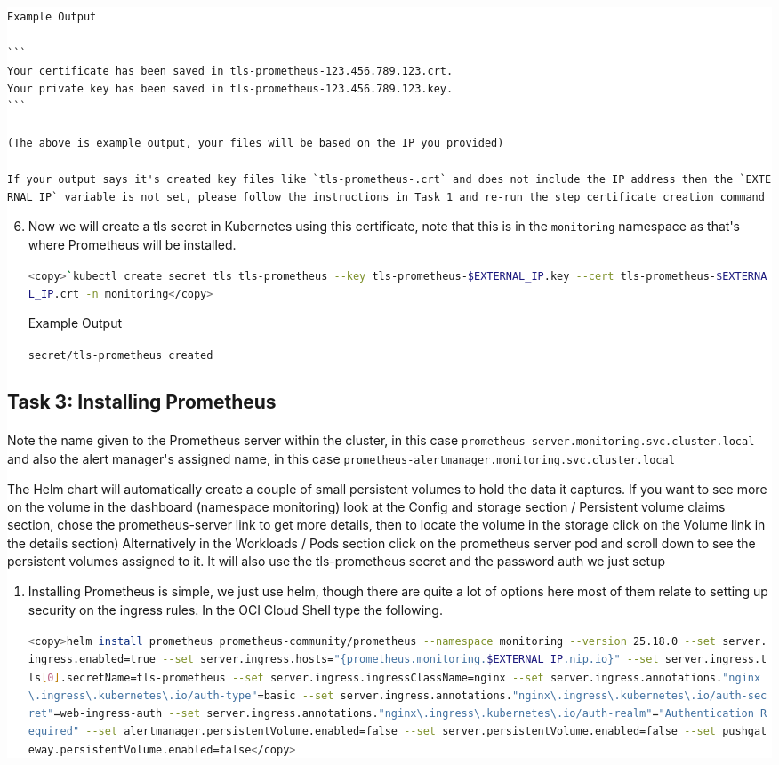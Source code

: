     Example Output
  
    ```
    Your certificate has been saved in tls-prometheus-123.456.789.123.crt.
    Your private key has been saved in tls-prometheus-123.456.789.123.key.
    ```

    (The above is example output, your files will be based on the IP you provided)

    If your output says it's created key files like `tls-prometheus-.crt` and does not include the IP address then the `EXTERNAL_IP` variable is not set, please follow the instructions in Task 1 and re-run the step certificate creation command

6.  Now we will create a tls secret in Kubernetes using this certificate, note that this is in the `monitoring` namespace as that's where Prometheus will be installed.
  
    ```bash
    <copy>`kubectl create secret tls tls-prometheus --key tls-prometheus-$EXTERNAL_IP.key --cert tls-prometheus-$EXTERNAL_IP.crt -n monitoring</copy>
    ```
    
    Example Output
   
    ```
    secret/tls-prometheus created
    ```
  

## Task 3: Installing Prometheus



Note the name given to the Prometheus server within the cluster, in this case `prometheus-server.monitoring.svc.cluster.local`  and also the alert manager's assigned name, in this case `prometheus-alertmanager.monitoring.svc.cluster.local`

The Helm chart will automatically create a couple of small persistent volumes to hold the data it captures. If you want to see more on the volume in the dashboard (namespace monitoring) look at the Config and storage section / Persistent volume claims section, chose the prometheus-server link to get more details, then to locate the volume in the storage click on the Volume link in the details section) Alternatively in the Workloads / Pods section click on the prometheus server pod and scroll down to see the persistent volumes assigned to it. It will also use the tls-prometheus secret and the password auth we just setup



1.  Installing Prometheus is simple, we just use helm, though there are quite a lot of options here most of them relate to setting up security on the ingress rules. In the OCI Cloud Shell type the following.
  
    ```bash
    <copy>helm install prometheus prometheus-community/prometheus --namespace monitoring --version 25.18.0 --set server.ingress.enabled=true --set server.ingress.hosts="{prometheus.monitoring.$EXTERNAL_IP.nip.io}" --set server.ingress.tls[0].secretName=tls-prometheus --set server.ingress.ingressClassName=nginx --set server.ingress.annotations."nginx\.ingress\.kubernetes\.io/auth-type"=basic --set server.ingress.annotations."nginx\.ingress\.kubernetes\.io/auth-secret"=web-ingress-auth --set server.ingress.annotations."nginx\.ingress\.kubernetes\.io/auth-realm"="Authentication Required" --set alertmanager.persistentVolume.enabled=false --set server.persistentVolume.enabled=false --set pushgateway.persistentVolume.enabled=false</copy>
    ```
    